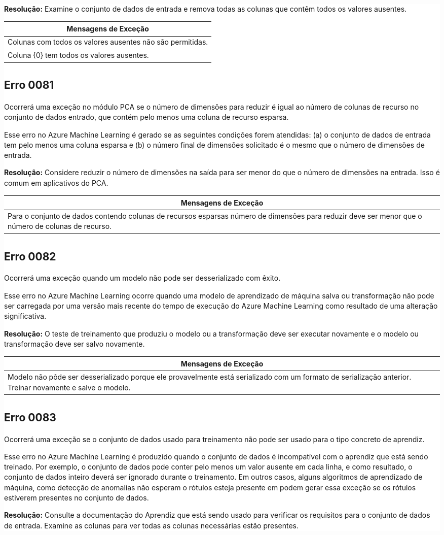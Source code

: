 **Resolução:** Examine o conjunto de dados de entrada e remova todas as colunas que contêm todos os valores ausentes.  
  
|Mensagens de Exceção|  
|------------------------|  
|Colunas com todos os valores ausentes não são permitidas.|  
|Coluna {0} tem todos os valores ausentes.|  
  

## <a name="error-0081"></a>Erro 0081  
 Ocorrerá uma exceção no módulo PCA se o número de dimensões para reduzir é igual ao número de colunas de recurso no conjunto de dados entrado, que contém pelo menos uma coluna de recurso esparsa.  
  
 Esse erro no Azure Machine Learning é gerado se as seguintes condições forem atendidas: (a) o conjunto de dados de entrada tem pelo menos uma coluna esparsa e (b) o número final de dimensões solicitado é o mesmo que o número de dimensões de entrada.  
  
**Resolução:** Considere reduzir o número de dimensões na saída para ser menor do que o número de dimensões na entrada. Isso é comum em aplicativos do PCA.   
  
|Mensagens de Exceção|  
|------------------------|  
|Para o conjunto de dados contendo colunas de recursos esparsas número de dimensões para reduzir deve ser menor que o número de colunas de recurso.|  
 

## <a name="error-0082"></a>Erro 0082  
 Ocorrerá uma exceção quando um modelo não pode ser desserializado com êxito.  
  
 Esse erro no Azure Machine Learning ocorre quando uma modelo de aprendizado de máquina salva ou transformação não pode ser carregada por uma versão mais recente do tempo de execução do Azure Machine Learning como resultado de uma alteração significativa.  
  
**Resolução:** O teste de treinamento que produziu o modelo ou a transformação deve ser executar novamente e o modelo ou transformação deve ser salvo novamente.  
  
|Mensagens de Exceção|  
|------------------------|  
|Modelo não pôde ser desserializado porque ele provavelmente está serializado com um formato de serialização anterior. Treinar novamente e salve o modelo.|  
  

## <a name="error-0083"></a>Erro 0083  
 Ocorrerá uma exceção se o conjunto de dados usado para treinamento não pode ser usado para o tipo concreto de aprendiz.  
  
 Esse erro no Azure Machine Learning é produzido quando o conjunto de dados é incompatível com o aprendiz que está sendo treinado. Por exemplo, o conjunto de dados pode conter pelo menos um valor ausente em cada linha, e como resultado, o conjunto de dados inteiro deverá ser ignorado durante o treinamento. Em outros casos, alguns algoritmos de aprendizado de máquina, como detecção de anomalias não esperam o rótulos esteja presente em podem gerar essa exceção se os rótulos estiverem presentes no conjunto de dados.  
  
**Resolução:** Consulte a documentação do Aprendiz que está sendo usado para verificar os requisitos para o conjunto de dados de entrada. Examine as colunas para ver todas as colunas necessárias estão presentes.  
  